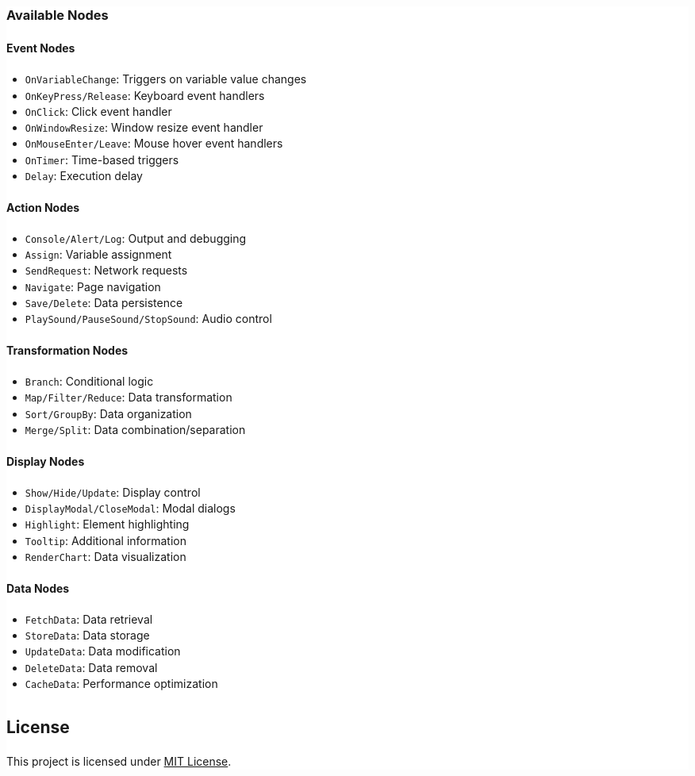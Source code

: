 
### Available Nodes

#### Event Nodes
- `OnVariableChange`: Triggers on variable value changes
- `OnKeyPress/Release`: Keyboard event handlers
- `OnClick`: Click event handler
- `OnWindowResize`: Window resize event handler
- `OnMouseEnter/Leave`: Mouse hover event handlers
- `OnTimer`: Time-based triggers
- `Delay`: Execution delay

#### Action Nodes
- `Console/Alert/Log`: Output and debugging
- `Assign`: Variable assignment
- `SendRequest`: Network requests
- `Navigate`: Page navigation
- `Save/Delete`: Data persistence
- `PlaySound/PauseSound/StopSound`: Audio control

#### Transformation Nodes
- `Branch`: Conditional logic
- `Map/Filter/Reduce`: Data transformation
- `Sort/GroupBy`: Data organization
- `Merge/Split`: Data combination/separation

#### Display Nodes
- `Show/Hide/Update`: Display control
- `DisplayModal/CloseModal`: Modal dialogs
- `Highlight`: Element highlighting
- `Tooltip`: Additional information
- `RenderChart`: Data visualization

#### Data Nodes
- `FetchData`: Data retrieval
- `StoreData`: Data storage
- `UpdateData`: Data modification
- `DeleteData`: Data removal
- `CacheData`: Performance optimization

## License

This project is licensed under [MIT License](LICENSE).

